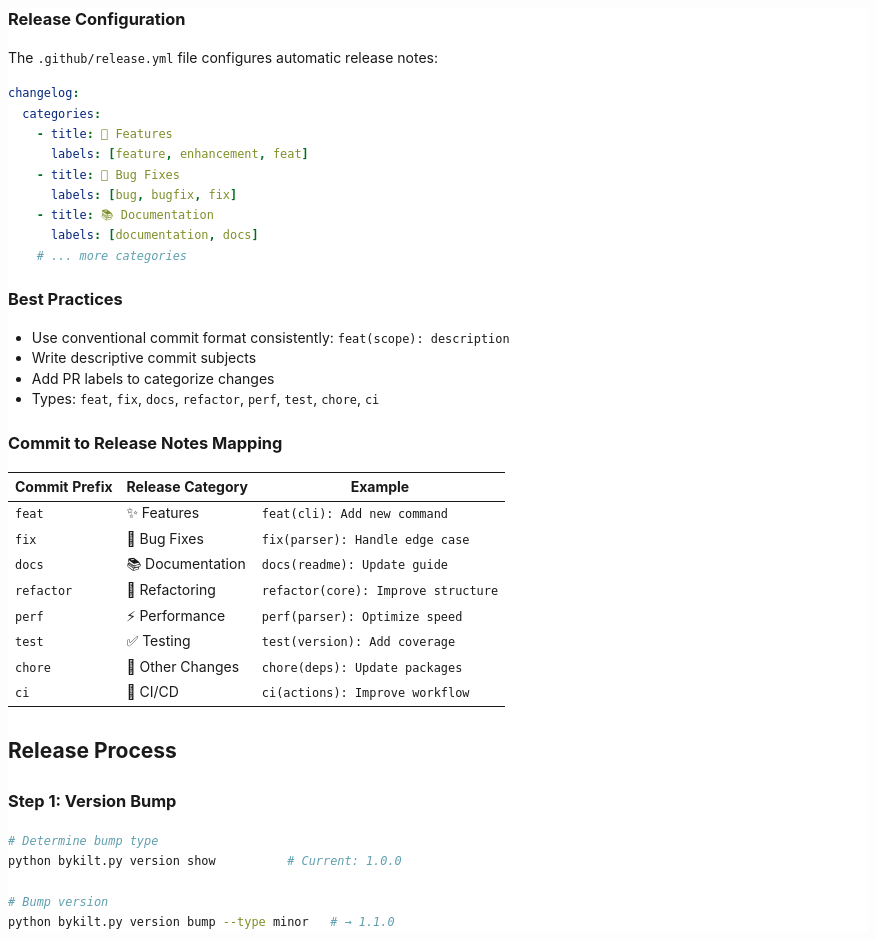 ```markdown
```

### Release Configuration

The `.github/release.yml` file configures automatic release notes:

```yaml
changelog:
  categories:
    - title: 🚀 Features
      labels: [feature, enhancement, feat]
    - title: 🐛 Bug Fixes
      labels: [bug, bugfix, fix]
    - title: 📚 Documentation
      labels: [documentation, docs]
    # ... more categories
```

### Best Practices

- Use conventional commit format consistently: `feat(scope): description`
- Write descriptive commit subjects
- Add PR labels to categorize changes
- Types: `feat`, `fix`, `docs`, `refactor`, `perf`, `test`, `chore`, `ci`

### Commit to Release Notes Mapping

| Commit Prefix | Release Category | Example |
|---|---|---|
| `feat` | ✨ Features | `feat(cli): Add new command` |
| `fix` | 🐛 Bug Fixes | `fix(parser): Handle edge case` |
| `docs` | 📚 Documentation | `docs(readme): Update guide` |
| `refactor` | 🔧 Refactoring | `refactor(core): Improve structure` |
| `perf` | ⚡ Performance | `perf(parser): Optimize speed` |
| `test` | ✅ Testing | `test(version): Add coverage` |
| `chore` | 📝 Other Changes | `chore(deps): Update packages` |
| `ci` | 🤖 CI/CD | `ci(actions): Improve workflow` |

## Release Process

### Step 1: Version Bump

```bash
# Determine bump type
python bykilt.py version show          # Current: 1.0.0

# Bump version
python bykilt.py version bump --type minor   # → 1.1.0
```
